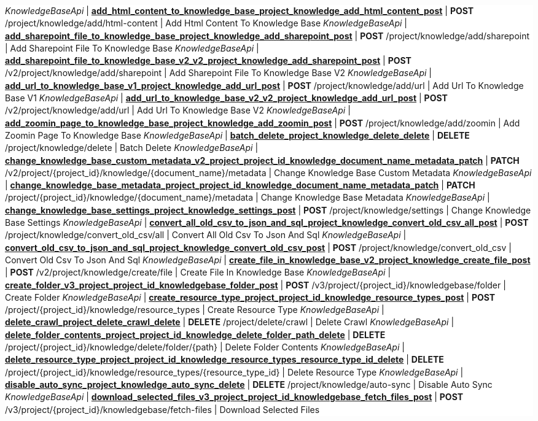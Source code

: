 *KnowledgeBaseApi* | [**add_html_content_to_knowledge_base_project_knowledge_add_html_content_post**](docs/KnowledgeBaseApi.md#add_html_content_to_knowledge_base_project_knowledge_add_html_content_post) | **POST** /project/knowledge/add/html-content | Add Html Content To Knowledge Base
*KnowledgeBaseApi* | [**add_sharepoint_file_to_knowledge_base_project_knowledge_add_sharepoint_post**](docs/KnowledgeBaseApi.md#add_sharepoint_file_to_knowledge_base_project_knowledge_add_sharepoint_post) | **POST** /project/knowledge/add/sharepoint | Add Sharepoint File To Knowledge Base
*KnowledgeBaseApi* | [**add_sharepoint_file_to_knowledge_base_v2_v2_project_knowledge_add_sharepoint_post**](docs/KnowledgeBaseApi.md#add_sharepoint_file_to_knowledge_base_v2_v2_project_knowledge_add_sharepoint_post) | **POST** /v2/project/knowledge/add/sharepoint | Add Sharepoint File To Knowledge Base V2
*KnowledgeBaseApi* | [**add_url_to_knowledge_base_v1_project_knowledge_add_url_post**](docs/KnowledgeBaseApi.md#add_url_to_knowledge_base_v1_project_knowledge_add_url_post) | **POST** /project/knowledge/add/url | Add Url To Knowledge Base V1
*KnowledgeBaseApi* | [**add_url_to_knowledge_base_v2_v2_project_knowledge_add_url_post**](docs/KnowledgeBaseApi.md#add_url_to_knowledge_base_v2_v2_project_knowledge_add_url_post) | **POST** /v2/project/knowledge/add/url | Add Url To Knowledge Base V2
*KnowledgeBaseApi* | [**add_zoomin_page_to_knowledge_base_project_knowledge_add_zoomin_post**](docs/KnowledgeBaseApi.md#add_zoomin_page_to_knowledge_base_project_knowledge_add_zoomin_post) | **POST** /project/knowledge/add/zoomin | Add Zoomin Page To Knowledge Base
*KnowledgeBaseApi* | [**batch_delete_project_knowledge_delete_delete**](docs/KnowledgeBaseApi.md#batch_delete_project_knowledge_delete_delete) | **DELETE** /project/knowledge/delete | Batch Delete
*KnowledgeBaseApi* | [**change_knowledge_base_custom_metadata_v2_project_project_id_knowledge_document_name_metadata_patch**](docs/KnowledgeBaseApi.md#change_knowledge_base_custom_metadata_v2_project_project_id_knowledge_document_name_metadata_patch) | **PATCH** /v2/project/{project_id}/knowledge/{document_name}/metadata | Change Knowledge Base Custom Metadata
*KnowledgeBaseApi* | [**change_knowledge_base_metadata_project_project_id_knowledge_document_name_metadata_patch**](docs/KnowledgeBaseApi.md#change_knowledge_base_metadata_project_project_id_knowledge_document_name_metadata_patch) | **PATCH** /project/{project_id}/knowledge/{document_name}/metadata | Change Knowledge Base Metadata
*KnowledgeBaseApi* | [**change_knowledge_base_settings_project_knowledge_settings_post**](docs/KnowledgeBaseApi.md#change_knowledge_base_settings_project_knowledge_settings_post) | **POST** /project/knowledge/settings | Change Knowledge Base Settings
*KnowledgeBaseApi* | [**convert_all_old_csv_to_json_and_sql_project_knowledge_convert_old_csv_all_post**](docs/KnowledgeBaseApi.md#convert_all_old_csv_to_json_and_sql_project_knowledge_convert_old_csv_all_post) | **POST** /project/knowledge/convert_old_csv/all | Convert All Old Csv To Json And Sql
*KnowledgeBaseApi* | [**convert_old_csv_to_json_and_sql_project_knowledge_convert_old_csv_post**](docs/KnowledgeBaseApi.md#convert_old_csv_to_json_and_sql_project_knowledge_convert_old_csv_post) | **POST** /project/knowledge/convert_old_csv | Convert Old Csv To Json And Sql
*KnowledgeBaseApi* | [**create_file_in_knowledge_base_v2_project_knowledge_create_file_post**](docs/KnowledgeBaseApi.md#create_file_in_knowledge_base_v2_project_knowledge_create_file_post) | **POST** /v2/project/knowledge/create/file | Create File In Knowledge Base
*KnowledgeBaseApi* | [**create_folder_v3_project_project_id_knowledgebase_folder_post**](docs/KnowledgeBaseApi.md#create_folder_v3_project_project_id_knowledgebase_folder_post) | **POST** /v3/project/{project_id}/knowledgebase/folder | Create Folder
*KnowledgeBaseApi* | [**create_resource_type_project_project_id_knowledge_resource_types_post**](docs/KnowledgeBaseApi.md#create_resource_type_project_project_id_knowledge_resource_types_post) | **POST** /project/{project_id}/knowledge/resource_types | Create Resource Type
*KnowledgeBaseApi* | [**delete_crawl_project_delete_crawl_delete**](docs/KnowledgeBaseApi.md#delete_crawl_project_delete_crawl_delete) | **DELETE** /project/delete/crawl | Delete Crawl
*KnowledgeBaseApi* | [**delete_folder_contents_project_project_id_knowledge_delete_folder_path_delete**](docs/KnowledgeBaseApi.md#delete_folder_contents_project_project_id_knowledge_delete_folder_path_delete) | **DELETE** /project/{project_id}/knowledge/delete/folder/{path} | Delete Folder Contents
*KnowledgeBaseApi* | [**delete_resource_type_project_project_id_knowledge_resource_types_resource_type_id_delete**](docs/KnowledgeBaseApi.md#delete_resource_type_project_project_id_knowledge_resource_types_resource_type_id_delete) | **DELETE** /project/{project_id}/knowledge/resource_types/{resource_type_id} | Delete Resource Type
*KnowledgeBaseApi* | [**disable_auto_sync_project_knowledge_auto_sync_delete**](docs/KnowledgeBaseApi.md#disable_auto_sync_project_knowledge_auto_sync_delete) | **DELETE** /project/knowledge/auto-sync | Disable Auto Sync
*KnowledgeBaseApi* | [**download_selected_files_v3_project_project_id_knowledgebase_fetch_files_post**](docs/KnowledgeBaseApi.md#download_selected_files_v3_project_project_id_knowledgebase_fetch_files_post) | **POST** /v3/project/{project_id}/knowledgebase/fetch-files | Download Selected Files